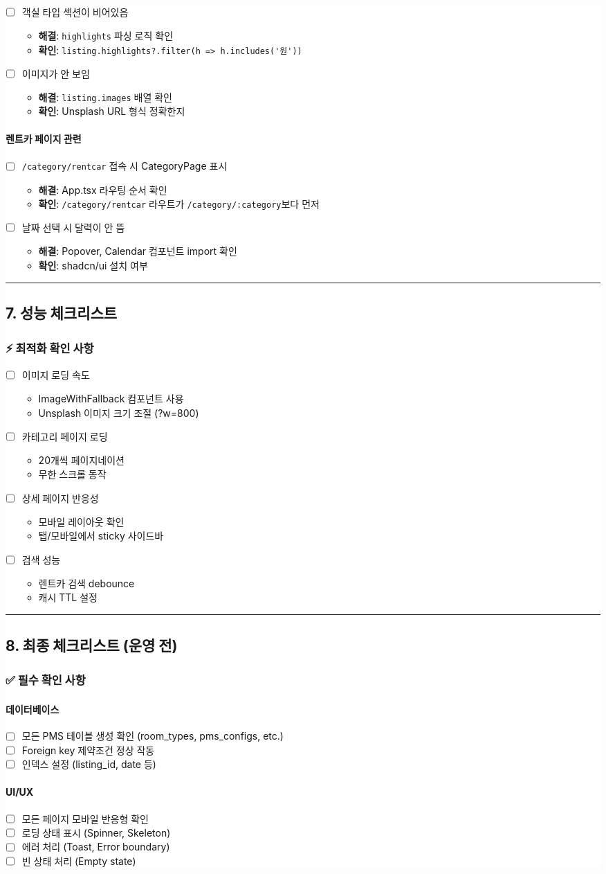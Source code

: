 - [ ] 객실 타입 섹션이 비어있음
  - **해결**: `highlights` 파싱 로직 확인
  - **확인**: `listing.highlights?.filter(h => h.includes('원'))`

- [ ] 이미지가 안 보임
  - **해결**: `listing.images` 배열 확인
  - **확인**: Unsplash URL 형식 정확한지

#### 렌트카 페이지 관련
- [ ] `/category/rentcar` 접속 시 CategoryPage 표시
  - **해결**: App.tsx 라우팅 순서 확인
  - **확인**: `/category/rentcar` 라우트가 `/category/:category`보다 먼저

- [ ] 날짜 선택 시 달력이 안 뜸
  - **해결**: Popover, Calendar 컴포넌트 import 확인
  - **확인**: shadcn/ui 설치 여부

---

## 7. 성능 체크리스트

### ⚡ 최적화 확인 사항

- [ ] 이미지 로딩 속도
  - ImageWithFallback 컴포넌트 사용
  - Unsplash 이미지 크기 조절 (?w=800)

- [ ] 카테고리 페이지 로딩
  - 20개씩 페이지네이션
  - 무한 스크롤 동작

- [ ] 상세 페이지 반응성
  - 모바일 레이아웃 확인
  - 탭/모바일에서 sticky 사이드바

- [ ] 검색 성능
  - 렌트카 검색 debounce
  - 캐시 TTL 설정

---

## 8. 최종 체크리스트 (운영 전)

### ✅ 필수 확인 사항

#### 데이터베이스
- [ ] 모든 PMS 테이블 생성 확인 (room_types, pms_configs, etc.)
- [ ] Foreign key 제약조건 정상 작동
- [ ] 인덱스 설정 (listing_id, date 등)

#### UI/UX
- [ ] 모든 페이지 모바일 반응형 확인
- [ ] 로딩 상태 표시 (Spinner, Skeleton)
- [ ] 에러 처리 (Toast, Error boundary)
- [ ] 빈 상태 처리 (Empty state)
